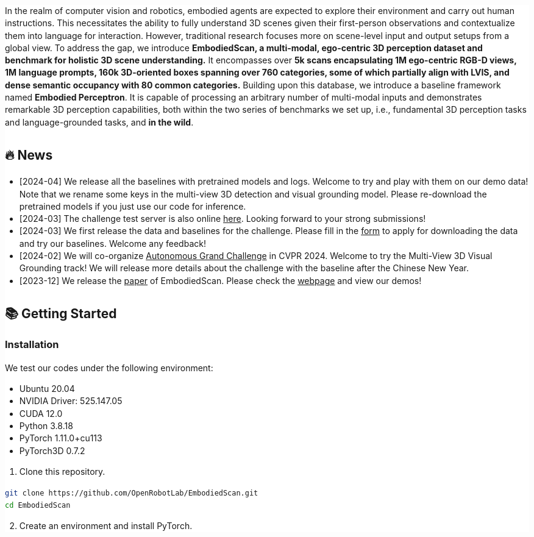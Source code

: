 In the realm of computer vision and robotics, embodied agents are expected to explore their environment and carry out human instructions.
This necessitates the ability to fully understand 3D scenes given their first-person observations and contextualize them into language for interaction.
However, traditional research focuses more on scene-level input and output setups from a global view.
To address the gap, we introduce <b>EmbodiedScan, a multi-modal, ego-centric 3D perception dataset and benchmark for holistic 3D scene understanding.</b>
It encompasses over <b>5k scans encapsulating 1M ego-centric RGB-D views, 1M language prompts, 160k 3D-oriented boxes spanning over 760 categories, some of which partially align with LVIS, and dense semantic occupancy with 80 common categories.</b>
Building upon this database, we introduce a baseline framework named <b>Embodied Perceptron</b>. It is capable of processing an arbitrary number of multi-modal inputs and demonstrates remarkable 3D perception capabilities, both within the two series of benchmarks we set up, i.e., fundamental 3D perception tasks and language-grounded tasks, and <b>in the wild</b>.

## 🔥 News

- \[2024-04\] We release all the baselines with pretrained models and logs. Welcome to try and play with them on our demo data! Note that we rename some keys in the multi-view 3D detection and visual grounding model. Please re-download the pretrained models if you just use our code for inference.
- \[2024-03\] The challenge test server is also online [here](https://huggingface.co/spaces/AGC2024/visual-grounding-2024). Looking forward to your strong submissions!
- \[2024-03\] We first release the data and baselines for the challenge. Please fill in the [form](https://docs.google.com/forms/d/e/1FAIpQLScUXEDTksGiqHZp31j7Zp7zlCNV7p_08uViwP_Nbzfn3g6hhw/viewform?usp=sf_link) to apply for downloading the data and try our baselines. Welcome any feedback!
- \[2024-02\] We will co-organize [Autonomous Grand Challenge](https://opendrivelab.com/challenge2024/) in CVPR 2024. Welcome to try the Multi-View 3D Visual Grounding track! We will release more details about the challenge with the baseline after the Chinese New Year.
- \[2023-12\] We release the [paper](./assets/EmbodiedScan.pdf) of EmbodiedScan. Please check the [webpage](https://tai-wang.github.io/embodiedscan) and view our demos!

## 📚 Getting Started

### Installation

We test our codes under the following environment:

- Ubuntu 20.04
- NVIDIA Driver: 525.147.05
- CUDA 12.0
- Python 3.8.18
- PyTorch 1.11.0+cu113
- PyTorch3D 0.7.2

1. Clone this repository.

```bash
git clone https://github.com/OpenRobotLab/EmbodiedScan.git
cd EmbodiedScan
```

2. Create an environment and install PyTorch.
